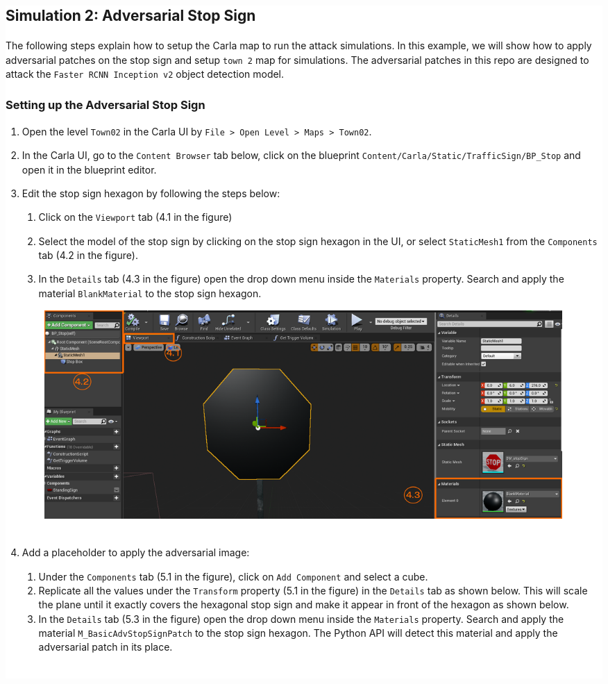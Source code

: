 ## Simulation 2: Adversarial Stop Sign
The following steps explain how to setup the Carla map to run the attack simulations. In this example, we will show how to apply adversarial patches on the stop sign and setup `town 2` map for simulations. The adversarial patches in this repo are designed to attack the `Faster RCNN Inception v2` object detection model. 
### Setting up the Adversarial Stop Sign

1. Open the level `Town02` in the Carla UI by `File > Open Level > Maps > Town02`.   

3. In the Carla UI, go to the `Content Browser` tab below, click on the blueprint `Content/Carla/Static/TrafficSign/BP_Stop` and open it in the blueprint editor.

4. Edit the stop sign hexagon by following the steps below:
    1. Click on the `Viewport` tab (4.1 in the figure)
    2. Select the model of the stop sign by clicking on the stop sign hexagon in the UI, or select `StaticMesh1` from the `Components` tab (4.2 in the figure). 
    3. In the `Details` tab (4.3 in the figure) open the drop down menu inside the `Materials` property. Search and apply the material `BlankMaterial` to the stop sign hexagon.

        <pre>
        <img src="media/image17.png" alt="Position" height="300"/>        
        </pre>


5. Add a placeholder to apply the adversarial image:
    1. Under the `Components` tab (5.1 in the figure), click on `Add Component` and select a cube.
    2. Replicate all the values under the `Transform` property (5.1 in the figure) in the `Details` tab as shown below. This will scale the plane until it exactly covers the hexagonal stop sign and make it appear in front of the hexagon as shown below.
    3. In the `Details` tab (5.3 in the figure) open the drop down menu inside the `Materials` property. Search and apply the material `M_BasicAdvStopSignPatch` to the stop sign hexagon. The Python API will detect this material and apply the adversarial patch in its place. 
        <pre>